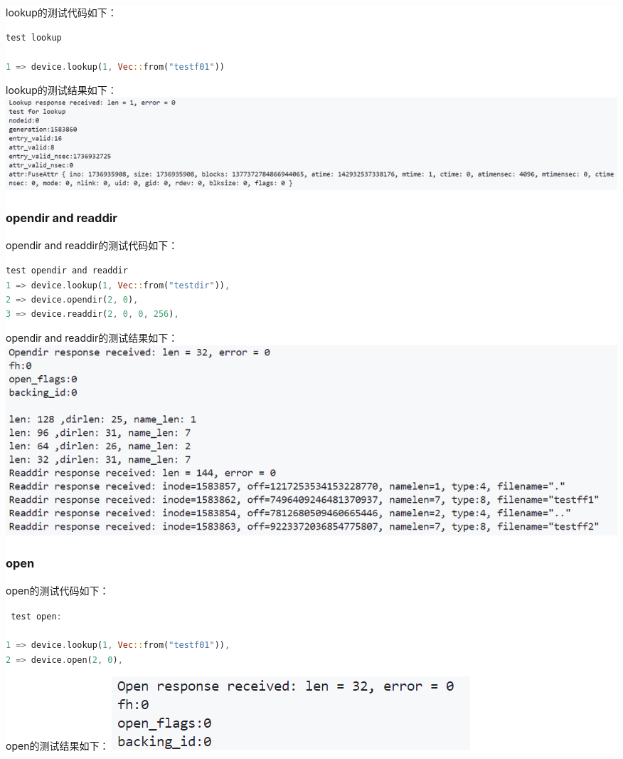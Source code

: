 lookup的测试代码如下：
```rust
test lookup

1 => device.lookup(1, Vec::from("testf01"))
```
lookup的测试结果如下：
![lookup](lookup.png)

###  opendir and readdir

opendir and readdir的测试代码如下：
```rust
test opendir and readdir
1 => device.lookup(1, Vec::from("testdir")),
2 => device.opendir(2, 0),
3 => device.readdir(2, 0, 0, 256),
```
opendir and readdir的测试结果如下：
![opendir and readdir](openread.png)

### open

open的测试代码如下：
```rust
 test open:

1 => device.lookup(1, Vec::from("testf01")),
2 => device.open(2, 0),
```
open的测试结果如下：
![open](open.png)
